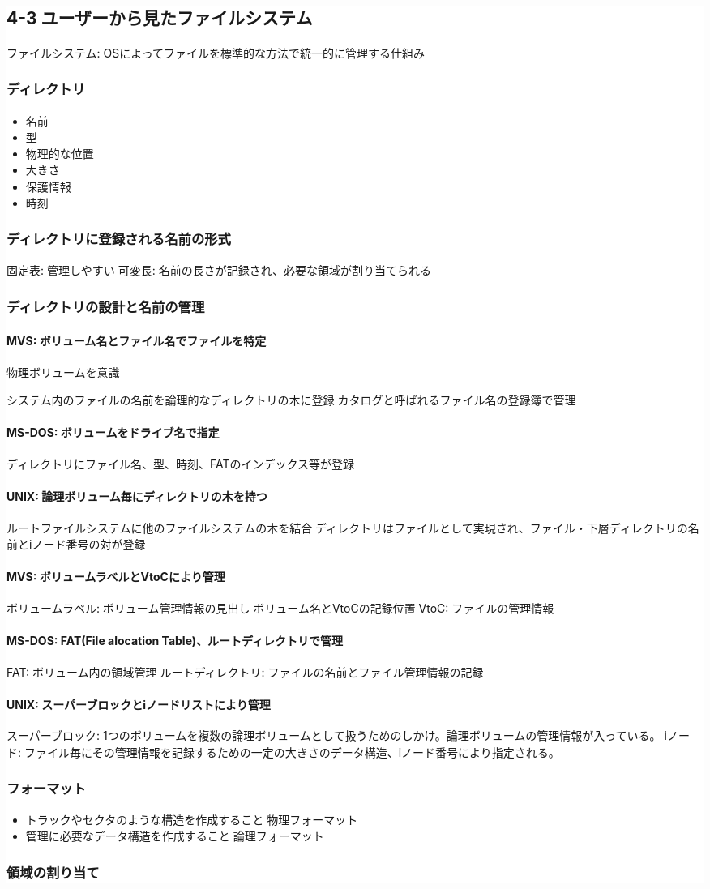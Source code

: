 ## 4-3 ユーザーから見たファイルシステム
ファイルシステム: OSによってファイルを標準的な方法で統一的に管理する仕組み

### ディレクトリ
- 名前
- 型
- 物理的な位置
- 大きさ
- 保護情報
- 時刻

### ディレクトリに登録される名前の形式

固定表: 管理しやすい
可変長: 名前の長さが記録され、必要な領域が割り当てられる

### ディレクトリの設計と名前の管理

#### MVS: ボリューム名とファイル名でファイルを特定
物理ボリュームを意識

システム内のファイルの名前を論理的なディレクトリの木に登録
カタログと呼ばれるファイル名の登録簿で管理

#### MS-DOS: ボリュームをドライブ名で指定

ディレクトリにファイル名、型、時刻、FATのインデックス等が登録

#### UNIX: 論理ボリューム毎にディレクトリの木を持つ
ルートファイルシステムに他のファイルシステムの木を結合
ディレクトリはファイルとして実現され、ファイル・下層ディレクトリの名前とiノード番号の対が登録

#### MVS: ボリュームラベルとVtoCにより管理
ボリュームラベル: ボリューム管理情報の見出し ボリューム名とVtoCの記録位置
VtoC: ファイルの管理情報

#### MS-DOS: FAT(File alocation Table)、ルートディレクトリで管理
FAT: ボリューム内の領域管理
ルートディレクトリ: ファイルの名前とファイル管理情報の記録

#### UNIX: スーパーブロックとiノードリストにより管理
スーパーブロック: 1つのボリュームを複数の論理ボリュームとして扱うためのしかけ。論理ボリュームの管理情報が入っている。
iノード: ファイル毎にその管理情報を記録するための一定の大きさのデータ構造、iノード番号により指定される。

### フォーマット

- トラックやセクタのような構造を作成すること 物理フォーマット
- 管理に必要なデータ構造を作成すること 論理フォーマット

### 領域の割り当て
